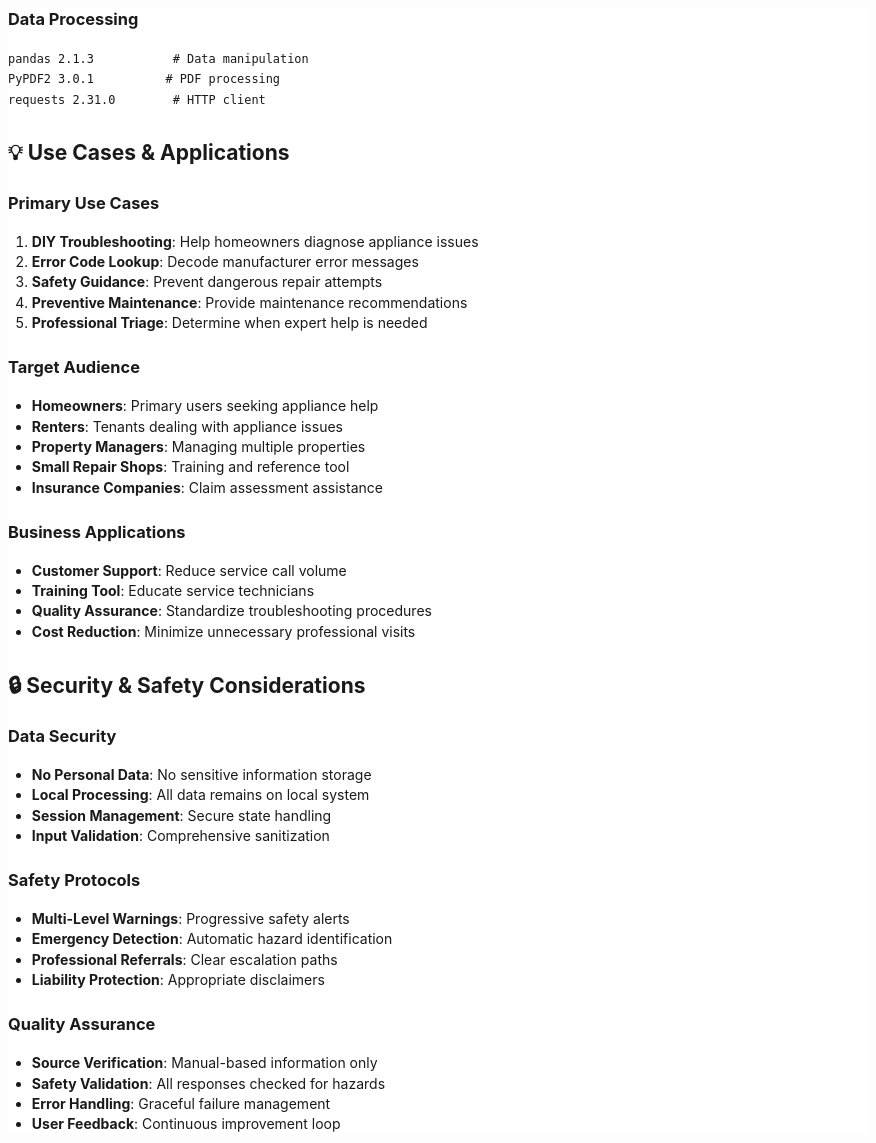 ### Data Processing
```
pandas 2.1.3           # Data manipulation
PyPDF2 3.0.1          # PDF processing
requests 2.31.0        # HTTP client
```

## 💡 Use Cases & Applications

### Primary Use Cases
1. **DIY Troubleshooting**: Help homeowners diagnose appliance issues
2. **Error Code Lookup**: Decode manufacturer error messages
3. **Safety Guidance**: Prevent dangerous repair attempts
4. **Preventive Maintenance**: Provide maintenance recommendations
5. **Professional Triage**: Determine when expert help is needed

### Target Audience
- **Homeowners**: Primary users seeking appliance help
- **Renters**: Tenants dealing with appliance issues
- **Property Managers**: Managing multiple properties
- **Small Repair Shops**: Training and reference tool
- **Insurance Companies**: Claim assessment assistance

### Business Applications
- **Customer Support**: Reduce service call volume
- **Training Tool**: Educate service technicians
- **Quality Assurance**: Standardize troubleshooting procedures
- **Cost Reduction**: Minimize unnecessary professional visits

## 🔒 Security & Safety Considerations

### Data Security
- **No Personal Data**: No sensitive information storage
- **Local Processing**: All data remains on local system
- **Session Management**: Secure state handling
- **Input Validation**: Comprehensive sanitization

### Safety Protocols
- **Multi-Level Warnings**: Progressive safety alerts
- **Emergency Detection**: Automatic hazard identification
- **Professional Referrals**: Clear escalation paths
- **Liability Protection**: Appropriate disclaimers

### Quality Assurance
- **Source Verification**: Manual-based information only
- **Safety Validation**: All responses checked for hazards
- **Error Handling**: Graceful failure management
- **User Feedback**: Continuous improvement loop
